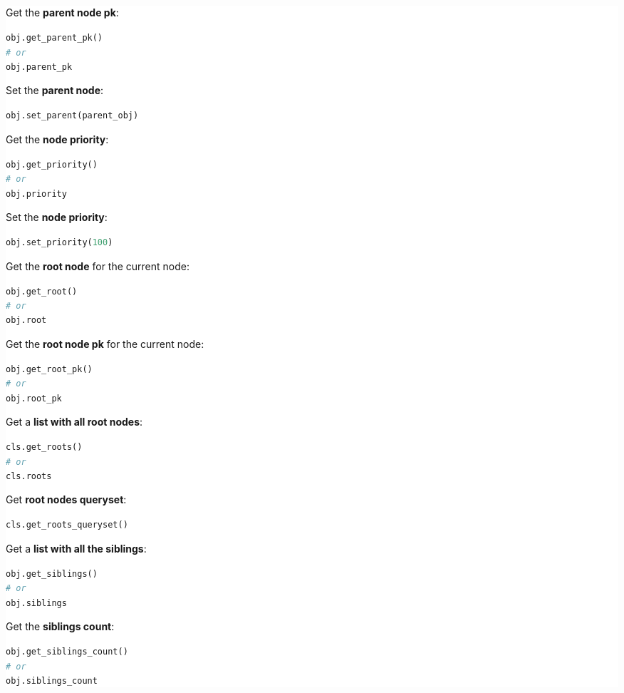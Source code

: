 Get the **parent node pk**:
```python
obj.get_parent_pk()
# or
obj.parent_pk
```

Set the **parent node**:
```python
obj.set_parent(parent_obj)
```

Get the **node priority**:
```python
obj.get_priority()
# or
obj.priority
```

Set the **node priority**:
```python
obj.set_priority(100)
```

Get the **root node** for the current node:
```python
obj.get_root()
# or
obj.root
```

Get the **root node pk** for the current node:
```python
obj.get_root_pk()
# or
obj.root_pk
```

Get a **list with all root nodes**:
```python
cls.get_roots()
# or
cls.roots
```

Get **root nodes queryset**:
```python
cls.get_roots_queryset()
```

Get a **list with all the siblings**:
```python
obj.get_siblings()
# or
obj.siblings
```

Get the **siblings count**:
```python
obj.get_siblings_count()
# or
obj.siblings_count
```
